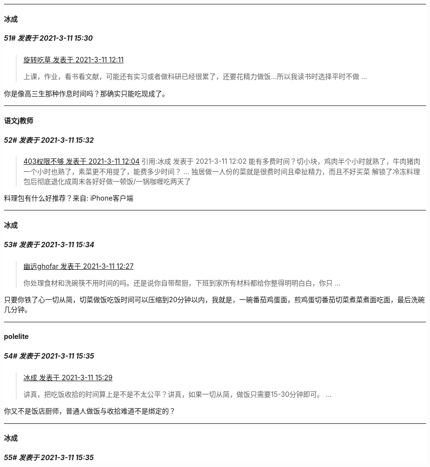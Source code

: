
-----

####  冰成  
##### 51#       发表于 2021-3-11 15:30


<blockquote><a href="httphttps://bbs.saraba1st.com/2b/forum.php?mod=redirect&amp;goto=findpost&amp;pid=50586645&amp;ptid=1992576" target="_blank">旋转吃草 发表于 2021-3-11 12:11</a>

上课，作业，看书看文献，可能还有实习或者做科研已经很累了，还要花精力做饭…所以我读书时选择平时不做 ...</blockquote>
你是像高三生那种作息时间吗？那确实只能吃现成了。


-----

####  语文j教师  
##### 52#       发表于 2021-3-11 15:32


<blockquote><a href="httphttps://bbs.saraba1st.com/2b/forum.php?mod=redirect&amp;goto=findpost&amp;pid=50586562&amp;ptid=1992576" target="_blank"> 403权限不够 发表于 2021-3-11 12:04</a> 引用:冰成 发表于 2021-3-11 12:02 能有多费时间？切小块，鸡肉半个小时就熟了，牛肉猪肉一个小时也熟了，素菜更不用提了，能费多少时间？ ... 独居做一人份的菜就是很费时间且牵扯精力，而且不好买菜 解锁了冷冻料理包后彻底退化成周末各好好做一顿饭/一锅咖喱吃两天了 </blockquote>
料理包有什么好推荐？来自: iPhone客户端


-----

####  冰成  
##### 53#       发表于 2021-3-11 15:34


<blockquote><a href="httphttps://bbs.saraba1st.com/2b/forum.php?mod=redirect&amp;goto=findpost&amp;pid=50586850&amp;ptid=1992576" target="_blank">幽远ghofar 发表于 2021-3-11 12:27</a>

你处理食材和洗碗筷不用时间的吗。还是说你自带帮厨，下班到家所有材料都给你整得明明白白，你只 ...</blockquote>
只要你铁了心一切从简，切菜做饭吃饭时间可以压缩到20分钟以内，我就是，一碗番茄鸡蛋面，煎鸡蛋切番茄切菜煮菜煮面吃面，最后洗碗几分钟。


-----

####  polelite  
##### 54#       发表于 2021-3-11 15:35


<blockquote><a href="httphttps://bbs.saraba1st.com/2b/forum.php?mod=redirect&amp;goto=findpost&amp;pid=50589160&amp;ptid=1992576" target="_blank">冰成 发表于 2021-3-11 15:29</a>

讲真，把吃饭收拾的时间算上是不是不太公平？讲真，如果一切从简，做饭只需要15-30分钟即可。 ...</blockquote>
你又不是饭店厨师，普通人做饭与收拾难道不是绑定的？


-----

####  冰成  
##### 55#       发表于 2021-3-11 15:35
